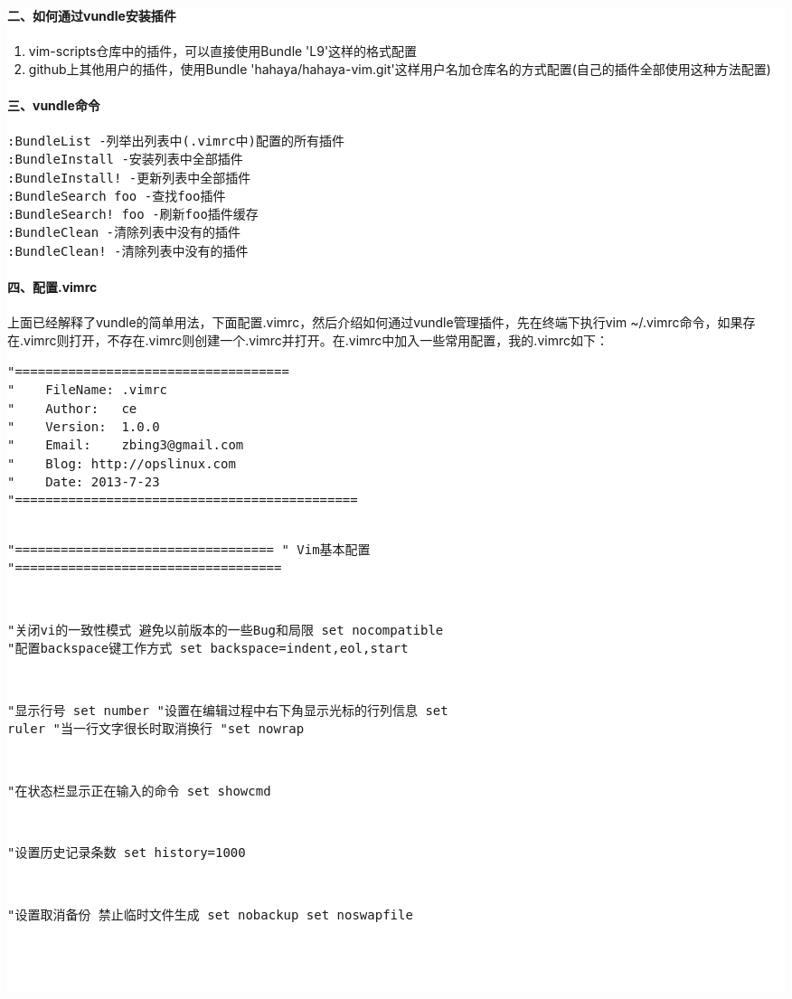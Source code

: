 <h4>二、如何通过vundle安装插件</h4>
<ol>
<li>vim-scripts仓库中的插件，可以直接使用Bundle 'L9'这样的格式配置</li>
<li>github上其他用户的插件，使用Bundle 'hahaya/hahaya-vim.git'这样用户名加仓库名的方式配置(自己的插件全部使用这种方法配置)</li>
</ol>
<h4>三、vundle命令</h4>
<pre>
:BundleList -列举出列表中(.vimrc中)配置的所有插件
:BundleInstall -安装列表中全部插件
:BundleInstall! -更新列表中全部插件
:BundleSearch foo -查找foo插件
:BundleSearch! foo -刷新foo插件缓存
:BundleClean -清除列表中没有的插件
:BundleClean! -清除列表中没有的插件
</pre>
<h4>四、配置.vimrc</h4>
<p>上面已经解释了vundle的简单用法，下面配置.vimrc，然后介绍如何通过vundle管理插件，先在终端下执行vim ~/.vimrc命令，如果存在.vimrc则打开，不存在.vimrc则创建一个.vimrc并打开。在.vimrc中加入一些常用配置，我的.vimrc如下：</p>
<pre>
"====================================
"    FileName: .vimrc
"    Author:   ce
"    Version:  1.0.0
"    Email:    zbing3@gmail.com
"    Blog: http://opslinux.com
"    Date: 2013-7-23
"=============================================



"==================================
"    Vim基本配置
"===================================

"关闭vi的一致性模式 避免以前版本的一些Bug和局限
set nocompatible
"配置backspace键工作方式
set backspace=indent,eol,start

"显示行号
set number
"设置在编辑过程中右下角显示光标的行列信息
set ruler
"当一行文字很长时取消换行
"set nowrap

"在状态栏显示正在输入的命令
set showcmd

"设置历史记录条数
set history=1000

"设置取消备份 禁止临时文件生成
set nobackup
set noswapfile
